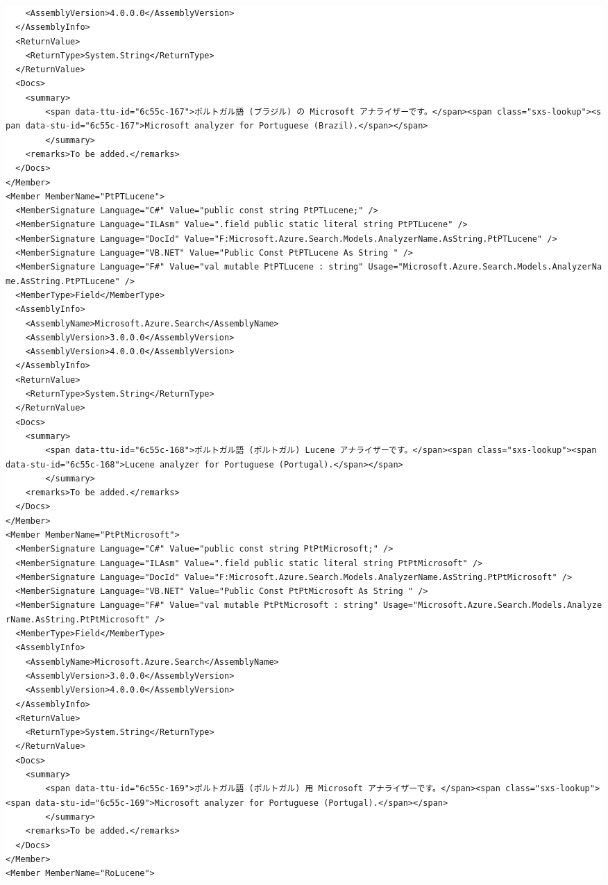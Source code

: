         <AssemblyVersion>4.0.0.0</AssemblyVersion>
      </AssemblyInfo>
      <ReturnValue>
        <ReturnType>System.String</ReturnType>
      </ReturnValue>
      <Docs>
        <summary>
            <span data-ttu-id="6c55c-167">ポルトガル語 (ブラジル) の Microsoft アナライザーです。</span><span class="sxs-lookup"><span data-stu-id="6c55c-167">Microsoft analyzer for Portuguese (Brazil).</span></span>
            </summary>
        <remarks>To be added.</remarks>
      </Docs>
    </Member>
    <Member MemberName="PtPTLucene">
      <MemberSignature Language="C#" Value="public const string PtPTLucene;" />
      <MemberSignature Language="ILAsm" Value=".field public static literal string PtPTLucene" />
      <MemberSignature Language="DocId" Value="F:Microsoft.Azure.Search.Models.AnalyzerName.AsString.PtPTLucene" />
      <MemberSignature Language="VB.NET" Value="Public Const PtPTLucene As String " />
      <MemberSignature Language="F#" Value="val mutable PtPTLucene : string" Usage="Microsoft.Azure.Search.Models.AnalyzerName.AsString.PtPTLucene" />
      <MemberType>Field</MemberType>
      <AssemblyInfo>
        <AssemblyName>Microsoft.Azure.Search</AssemblyName>
        <AssemblyVersion>3.0.0.0</AssemblyVersion>
        <AssemblyVersion>4.0.0.0</AssemblyVersion>
      </AssemblyInfo>
      <ReturnValue>
        <ReturnType>System.String</ReturnType>
      </ReturnValue>
      <Docs>
        <summary>
            <span data-ttu-id="6c55c-168">ポルトガル語 (ポルトガル) Lucene アナライザーです。</span><span class="sxs-lookup"><span data-stu-id="6c55c-168">Lucene analyzer for Portuguese (Portugal).</span></span>
            </summary>
        <remarks>To be added.</remarks>
      </Docs>
    </Member>
    <Member MemberName="PtPtMicrosoft">
      <MemberSignature Language="C#" Value="public const string PtPtMicrosoft;" />
      <MemberSignature Language="ILAsm" Value=".field public static literal string PtPtMicrosoft" />
      <MemberSignature Language="DocId" Value="F:Microsoft.Azure.Search.Models.AnalyzerName.AsString.PtPtMicrosoft" />
      <MemberSignature Language="VB.NET" Value="Public Const PtPtMicrosoft As String " />
      <MemberSignature Language="F#" Value="val mutable PtPtMicrosoft : string" Usage="Microsoft.Azure.Search.Models.AnalyzerName.AsString.PtPtMicrosoft" />
      <MemberType>Field</MemberType>
      <AssemblyInfo>
        <AssemblyName>Microsoft.Azure.Search</AssemblyName>
        <AssemblyVersion>3.0.0.0</AssemblyVersion>
        <AssemblyVersion>4.0.0.0</AssemblyVersion>
      </AssemblyInfo>
      <ReturnValue>
        <ReturnType>System.String</ReturnType>
      </ReturnValue>
      <Docs>
        <summary>
            <span data-ttu-id="6c55c-169">ポルトガル語 (ポルトガル) 用 Microsoft アナライザーです。</span><span class="sxs-lookup"><span data-stu-id="6c55c-169">Microsoft analyzer for Portuguese (Portugal).</span></span>
            </summary>
        <remarks>To be added.</remarks>
      </Docs>
    </Member>
    <Member MemberName="RoLucene">